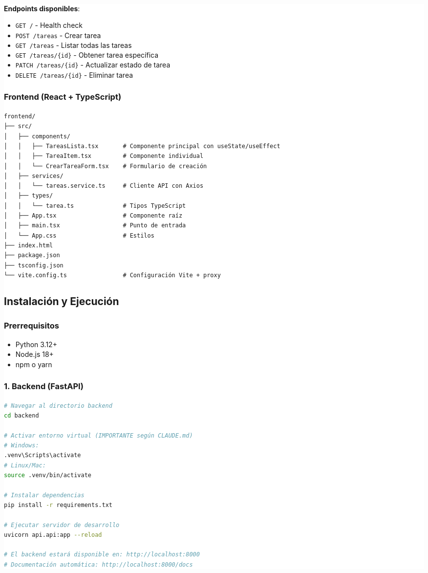 **Endpoints disponibles**:
- `GET /` - Health check
- `POST /tareas` - Crear tarea
- `GET /tareas` - Listar todas las tareas
- `GET /tareas/{id}` - Obtener tarea específica
- `PATCH /tareas/{id}` - Actualizar estado de tarea
- `DELETE /tareas/{id}` - Eliminar tarea

### Frontend (React + TypeScript)

```
frontend/
├── src/
│   ├── components/
│   │   ├── TareasLista.tsx       # Componente principal con useState/useEffect
│   │   ├── TareaItem.tsx         # Componente individual
│   │   └── CrearTareaForm.tsx    # Formulario de creación
│   ├── services/
│   │   └── tareas.service.ts     # Cliente API con Axios
│   ├── types/
│   │   └── tarea.ts              # Tipos TypeScript
│   ├── App.tsx                   # Componente raíz
│   ├── main.tsx                  # Punto de entrada
│   └── App.css                   # Estilos
├── index.html
├── package.json
├── tsconfig.json
└── vite.config.ts                # Configuración Vite + proxy
```

## Instalación y Ejecución

### Prerrequisitos

- Python 3.12+
- Node.js 18+
- npm o yarn

### 1. Backend (FastAPI)

```bash
# Navegar al directorio backend
cd backend

# Activar entorno virtual (IMPORTANTE según CLAUDE.md)
# Windows:
.venv\Scripts\activate
# Linux/Mac:
source .venv/bin/activate

# Instalar dependencias
pip install -r requirements.txt

# Ejecutar servidor de desarrollo
uvicorn api.api:app --reload

# El backend estará disponible en: http://localhost:8000
# Documentación automática: http://localhost:8000/docs
```
